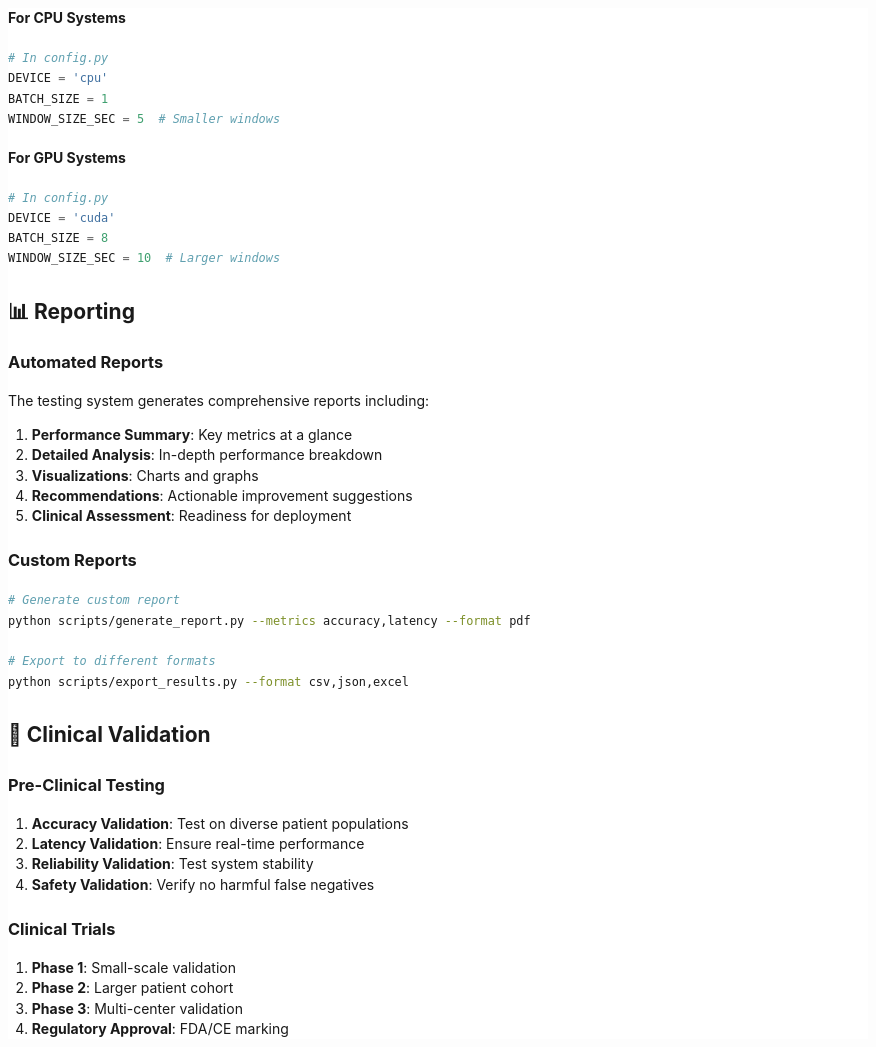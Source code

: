 #### For CPU Systems
```python
# In config.py
DEVICE = 'cpu'
BATCH_SIZE = 1
WINDOW_SIZE_SEC = 5  # Smaller windows
```

#### For GPU Systems
```python
# In config.py
DEVICE = 'cuda'
BATCH_SIZE = 8
WINDOW_SIZE_SEC = 10  # Larger windows
```

## 📊 Reporting

### Automated Reports
The testing system generates comprehensive reports including:

1. **Performance Summary**: Key metrics at a glance
2. **Detailed Analysis**: In-depth performance breakdown
3. **Visualizations**: Charts and graphs
4. **Recommendations**: Actionable improvement suggestions
5. **Clinical Assessment**: Readiness for deployment

### Custom Reports
```bash
# Generate custom report
python scripts/generate_report.py --metrics accuracy,latency --format pdf

# Export to different formats
python scripts/export_results.py --format csv,json,excel
```

## 🎯 Clinical Validation

### Pre-Clinical Testing
1. **Accuracy Validation**: Test on diverse patient populations
2. **Latency Validation**: Ensure real-time performance
3. **Reliability Validation**: Test system stability
4. **Safety Validation**: Verify no harmful false negatives

### Clinical Trials
1. **Phase 1**: Small-scale validation
2. **Phase 2**: Larger patient cohort
3. **Phase 3**: Multi-center validation
4. **Regulatory Approval**: FDA/CE marking
